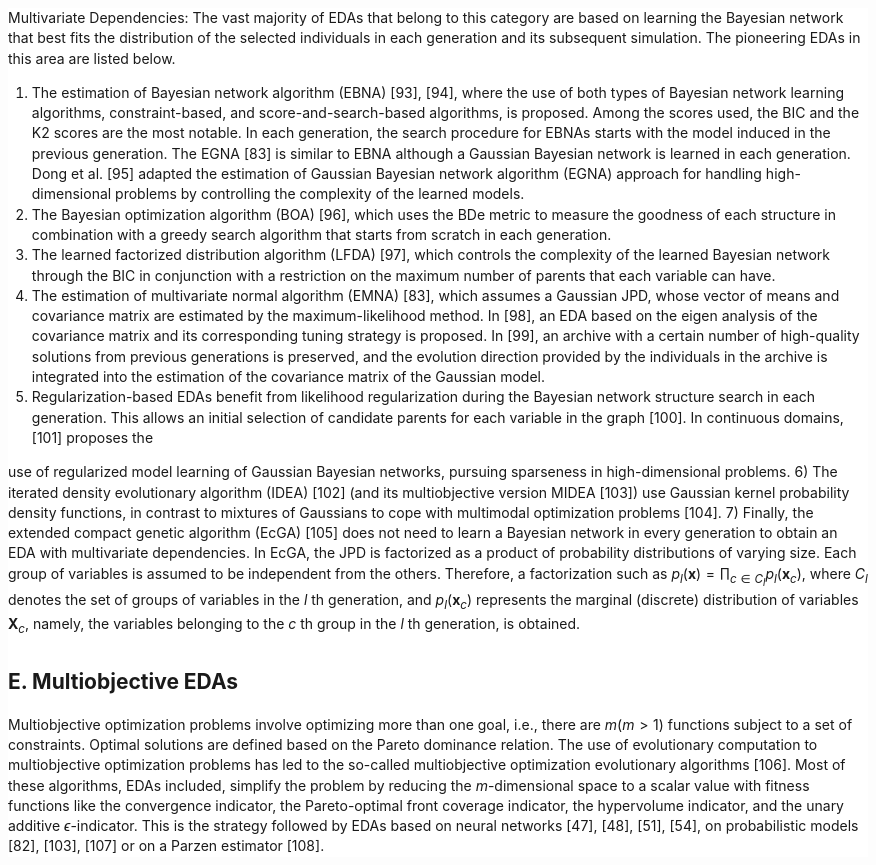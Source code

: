Multivariate Dependencies: The vast majority of EDAs that belong to this category are based on learning the Bayesian network that best fits the distribution of the selected individuals in each generation and its subsequent simulation. The pioneering EDAs in this area are listed below.

1) The estimation of Bayesian network algorithm (EBNA) [93], [94], where the use of both types of Bayesian network learning algorithms, constraint-based, and score-and-search-based algorithms, is proposed. Among the scores used, the BIC and the K2 scores are the most notable. In each generation, the search procedure for EBNAs starts with the model induced in the previous generation. The EGNA [83] is similar to EBNA although a Gaussian Bayesian network is learned in each generation. Dong et al. [95] adapted the estimation of Gaussian Bayesian network algorithm (EGNA) approach for handling high-dimensional problems by controlling the complexity of the learned models.
2) The Bayesian optimization algorithm (BOA) [96], which uses the BDe metric to measure the goodness of each structure in combination with a greedy search algorithm that starts from scratch in each generation.
3) The learned factorized distribution algorithm (LFDA) [97], which controls the complexity of the learned Bayesian network through the BIC in conjunction with a restriction on the maximum number of parents that each variable can have.
4) The estimation of multivariate normal algorithm (EMNA) [83], which assumes a Gaussian JPD, whose vector of means and covariance matrix are estimated by the maximum-likelihood method. In [98], an EDA based on the eigen analysis of the covariance matrix and its corresponding tuning strategy is proposed. In [99], an archive with a certain number of high-quality solutions from previous generations is preserved, and the evolution direction provided by the individuals in the archive is integrated into the estimation of the covariance matrix of the Gaussian model.
5) Regularization-based EDAs benefit from likelihood regularization during the Bayesian network structure search in each generation. This allows an initial selection of candidate parents for each variable in the graph [100]. In continuous domains, [101] proposes the

use of regularized model learning of Gaussian Bayesian networks, pursuing sparseness in high-dimensional problems.
6) The iterated density evolutionary algorithm (IDEA) [102] (and its multiobjective version MIDEA [103]) use Gaussian kernel probability density functions, in contrast to mixtures of Gaussians to cope with multimodal optimization problems [104].
7) Finally, the extended compact genetic algorithm (EcGA) [105] does not need to learn a Bayesian network in every generation to obtain an EDA with multivariate dependencies. In EcGA, the JPD is factorized as a product of probability distributions of varying size. Each group of variables is assumed to be independent from the others. Therefore, a factorization such as $p_{l}(\mathbf{x})=\prod_{c \in C_{l}} p_{l}\left(\mathbf{x}_{c}\right)$, where $C_{l}$ denotes the set of groups of variables in the $l$ th generation, and $p_{l}\left(\mathbf{x}_{c}\right)$ represents the marginal (discrete) distribution of variables $\mathbf{X}_{c}$, namely, the variables belonging to the $c$ th group in the $l$ th generation, is obtained.

## E. Multiobjective EDAs

Multiobjective optimization problems involve optimizing more than one goal, i.e., there are $m(m>1)$ functions subject to a set of constraints. Optimal solutions are defined based on the Pareto dominance relation. The use of evolutionary computation to multiobjective optimization problems has led to the so-called multiobjective optimization evolutionary algorithms [106]. Most of these algorithms, EDAs included, simplify the problem by reducing the $m$-dimensional space to a scalar value with fitness functions like the convergence indicator, the Pareto-optimal front coverage indicator, the hypervolume indicator, and the unary additive $\epsilon$-indicator. This is the strategy followed by EDAs based on neural networks [47], [48], [51], [54], on probabilistic models [82], [103], [107] or on a Parzen estimator [108].


[^0]:    Manuscript received 12 May 2023; revised 26 July 2023; accepted 3 September 2023. Date of publication 12 September 2023; date of current version 3 October 2024. This work was supported in part by the Spanish Ministry of Science and Innovation under Project AEI/10.13039/501100011033PID2022-139977NB-R00 and Project TED2021-131310B-R00, and in part by the ELLIS Unit Madrid by the Autonomous Region of Madrid. (Corresponding author: Pedro Larrañaga.)